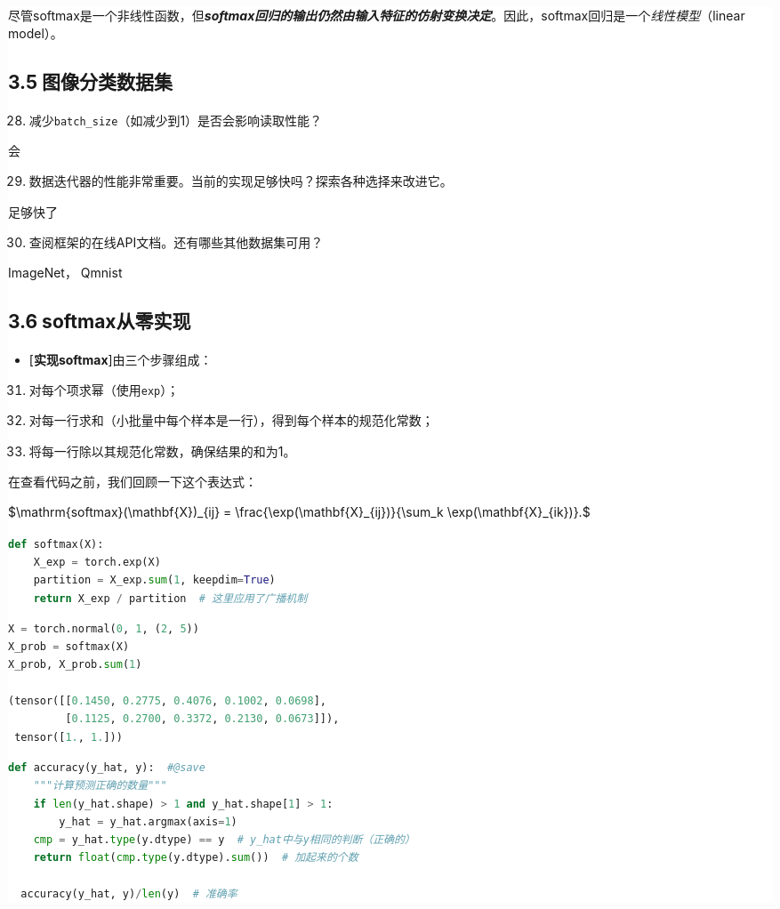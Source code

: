 尽管softmax是一个非线性函数，但***softmax回归的输出仍然由输入特征的仿射变换决定***。因此，softmax回归是一个*线性模型*（linear model）。

## 3.5 图像分类数据集

28. 减少`batch_size`（如减少到1）是否会影响读取性能？

  会

29. 数据迭代器的性能非常重要。当前的实现足够快吗？探索各种选择来改进它。

  足够快了

30. 查阅框架的在线API文档。还有哪些其他数据集可用？

  ImageNet， Qmnist

## 3.6 softmax从零实现

- [**实现softmax**]由三个步骤组成：

31. 对每个项求幂（使用`exp`）；

32. 对每一行求和（小批量中每个样本是一行），得到每个样本的规范化常数；

33. 将每一行除以其规范化常数，确保结果的和为1。

在查看代码之前，我们回顾一下这个表达式：

$\mathrm{softmax}(\mathbf{X})_{ij} = \frac{\exp(\mathbf{X}_{ij})}{\sum_k \exp(\mathbf{X}_{ik})}.$

```Python
def softmax(X):
    X_exp = torch.exp(X)
    partition = X_exp.sum(1, keepdim=True)
    return X_exp / partition  # 这里应用了广播机制
```

```Python
X = torch.normal(0, 1, (2, 5))
X_prob = softmax(X)
X_prob, X_prob.sum(1)

(tensor([[0.1450, 0.2775, 0.4076, 0.1002, 0.0698],
         [0.1125, 0.2700, 0.3372, 0.2130, 0.0673]]),
 tensor([1., 1.]))
```

```Python
def accuracy(y_hat, y):  #@save
    """计算预测正确的数量"""
    if len(y_hat.shape) > 1 and y_hat.shape[1] > 1:
        y_hat = y_hat.argmax(axis=1)
    cmp = y_hat.type(y.dtype) == y  # y_hat中与y相同的判断（正确的）
    return float(cmp.type(y.dtype).sum())  # 加起来的个数
  
  accuracy(y_hat, y)/len(y)  # 准确率
```
